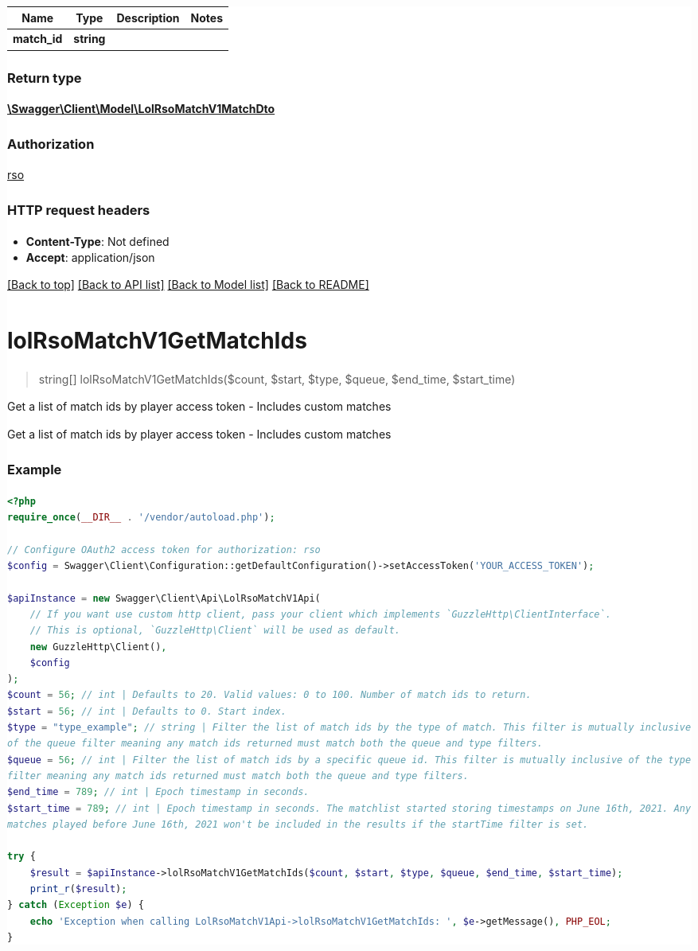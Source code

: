 Name | Type | Description  | Notes
------------- | ------------- | ------------- | -------------
 **match_id** | **string**|  |

### Return type

[**\Swagger\Client\Model\LolRsoMatchV1MatchDto**](../Model/LolRsoMatchV1MatchDto.md)

### Authorization

[rso](../../README.md#rso)

### HTTP request headers

 - **Content-Type**: Not defined
 - **Accept**: application/json

[[Back to top]](#) [[Back to API list]](../../README.md#documentation-for-api-endpoints) [[Back to Model list]](../../README.md#documentation-for-models) [[Back to README]](../../README.md)

# **lolRsoMatchV1GetMatchIds**
> string[] lolRsoMatchV1GetMatchIds($count, $start, $type, $queue, $end_time, $start_time)

Get a list of match ids by player access token - Includes custom matches

Get a list of match ids by player access token - Includes custom matches

### Example
```php
<?php
require_once(__DIR__ . '/vendor/autoload.php');

// Configure OAuth2 access token for authorization: rso
$config = Swagger\Client\Configuration::getDefaultConfiguration()->setAccessToken('YOUR_ACCESS_TOKEN');

$apiInstance = new Swagger\Client\Api\LolRsoMatchV1Api(
    // If you want use custom http client, pass your client which implements `GuzzleHttp\ClientInterface`.
    // This is optional, `GuzzleHttp\Client` will be used as default.
    new GuzzleHttp\Client(),
    $config
);
$count = 56; // int | Defaults to 20. Valid values: 0 to 100. Number of match ids to return.
$start = 56; // int | Defaults to 0. Start index.
$type = "type_example"; // string | Filter the list of match ids by the type of match. This filter is mutually inclusive of the queue filter meaning any match ids returned must match both the queue and type filters.
$queue = 56; // int | Filter the list of match ids by a specific queue id. This filter is mutually inclusive of the type filter meaning any match ids returned must match both the queue and type filters.
$end_time = 789; // int | Epoch timestamp in seconds.
$start_time = 789; // int | Epoch timestamp in seconds. The matchlist started storing timestamps on June 16th, 2021. Any matches played before June 16th, 2021 won't be included in the results if the startTime filter is set.

try {
    $result = $apiInstance->lolRsoMatchV1GetMatchIds($count, $start, $type, $queue, $end_time, $start_time);
    print_r($result);
} catch (Exception $e) {
    echo 'Exception when calling LolRsoMatchV1Api->lolRsoMatchV1GetMatchIds: ', $e->getMessage(), PHP_EOL;
}
```